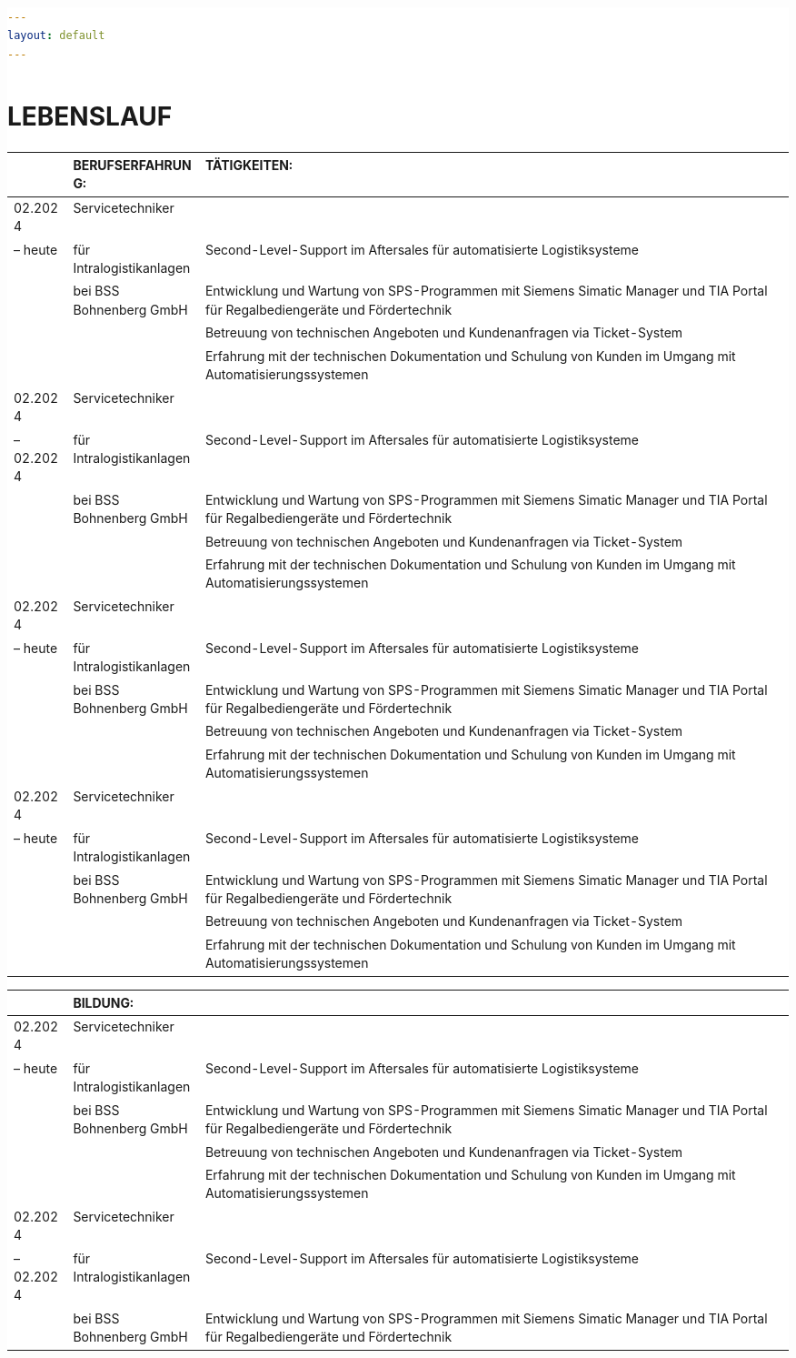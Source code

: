 ```yaml
---
layout: default
---
```


# LEBENSLAUF

|            | BERUFSERFAHRUNG:          |                                                TÄTIGKEITEN:                                                                        |
|:-----------|:-------------------------|:----------------------------------------------------------------------------------------------------------------------------------|
|   02.2024	 | Servicetechniker         |                                                                                                                                   |
| – heute    | für Intralogistikanlagen |     Second-Level-Support im Aftersales für automatisierte Logistiksysteme                                                         |
|	           | bei BSS Bohnenberg GmbH  |     Entwicklung und Wartung von SPS-Programmen mit Siemens Simatic Manager und TIA Portal für Regalbediengeräte und Fördertechnik |
|            |                          |     Betreuung von technischen Angeboten und Kundenanfragen via Ticket-System                                                      |
|            |                          |     Erfahrung mit der technischen Dokumentation und Schulung von Kunden im Umgang mit Automatisierungssystemen                    |
|  02.2024   | Servicetechniker         |                                                                                                                                   |
| – 02.2024  | für Intralogistikanlagen |     Second-Level-Support im Aftersales für automatisierte Logistiksysteme                                                         |
|	           | bei BSS Bohnenberg GmbH  |     Entwicklung und Wartung von SPS-Programmen mit Siemens Simatic Manager und TIA Portal für Regalbediengeräte und Fördertechnik |
|            |                          |     Betreuung von technischen Angeboten und Kundenanfragen via Ticket-System                                                      |
|            |                          |     Erfahrung mit der technischen Dokumentation und Schulung von Kunden im Umgang mit Automatisierungssystemen                    |
| 02.2024	   | Servicetechniker         |                                                                                                                                   |
| – heute    | für Intralogistikanlagen |     Second-Level-Support im Aftersales für automatisierte Logistiksysteme                                                         |
|	           | bei BSS Bohnenberg GmbH  |     Entwicklung und Wartung von SPS-Programmen mit Siemens Simatic Manager und TIA Portal für Regalbediengeräte und Fördertechnik |
|            |                          |     Betreuung von technischen Angeboten und Kundenanfragen via Ticket-System                                                      |
|            |                          |     Erfahrung mit der technischen Dokumentation und Schulung von Kunden im Umgang mit Automatisierungssystemen                    |
| 02.2024	   | Servicetechniker         |                                                                                                                                   |
| – heute    | für Intralogistikanlagen |     Second-Level-Support im Aftersales für automatisierte Logistiksysteme                                                         |
|	           | bei BSS Bohnenberg GmbH  |     Entwicklung und Wartung von SPS-Programmen mit Siemens Simatic Manager und TIA Portal für Regalbediengeräte und Fördertechnik |
|            |                          |     Betreuung von technischen Angeboten und Kundenanfragen via Ticket-System                                                      |
|            |                          |     Erfahrung mit der technischen Dokumentation und Schulung von Kunden im Umgang mit Automatisierungssystemen                    |





|            | BILDUNG:                 |                                                                                                                                   |
|:-----------|:-------------------------|:----------------------------------------------------------------------------------------------------------------------------------|
|   02.2024	 | Servicetechniker         |                                                                                                                                   |
| – heute    | für Intralogistikanlagen |     Second-Level-Support im Aftersales für automatisierte Logistiksysteme                                                         |
|	           | bei BSS Bohnenberg GmbH  |     Entwicklung und Wartung von SPS-Programmen mit Siemens Simatic Manager und TIA Portal für Regalbediengeräte und Fördertechnik |
|            |                          |     Betreuung von technischen Angeboten und Kundenanfragen via Ticket-System                                                      |
|            |                          |     Erfahrung mit der technischen Dokumentation und Schulung von Kunden im Umgang mit Automatisierungssystemen                    |
|  02.2024   | Servicetechniker         |                                                                                                                                   |
| – 02.2024  | für Intralogistikanlagen |     Second-Level-Support im Aftersales für automatisierte Logistiksysteme                                                         |
|	           | bei BSS Bohnenberg GmbH  |     Entwicklung und Wartung von SPS-Programmen mit Siemens Simatic Manager und TIA Portal für Regalbediengeräte und Fördertechnik |
